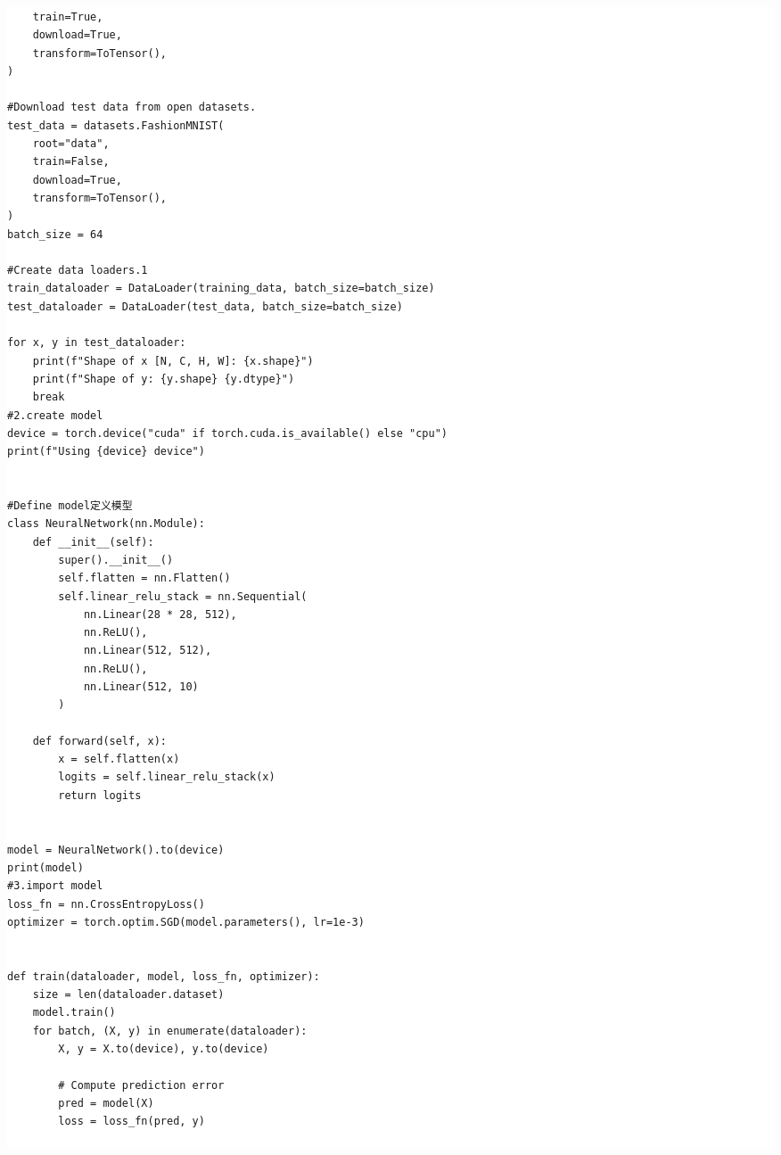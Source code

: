 ```
    train=True,  
    download=True,  
    transform=ToTensor(),  
)  
  
#Download test data from open datasets.  
test_data = datasets.FashionMNIST(  
    root="data",  
    train=False,  
    download=True,  
    transform=ToTensor(),  
)  
batch_size = 64  
  
#Create data loaders.1  
train_dataloader = DataLoader(training_data, batch_size=batch_size)  
test_dataloader = DataLoader(test_data, batch_size=batch_size)  
  
for x, y in test_dataloader:  
    print(f"Shape of x [N, C, H, W]: {x.shape}")  
    print(f"Shape of y: {y.shape} {y.dtype}")  
    break  
#2.create model  
device = torch.device("cuda" if torch.cuda.is_available() else "cpu")  
print(f"Using {device} device")  
  
  
#Define model定义模型  
class NeuralNetwork(nn.Module):  
    def __init__(self):  
        super().__init__()  
        self.flatten = nn.Flatten()  
        self.linear_relu_stack = nn.Sequential(  
            nn.Linear(28 * 28, 512),  
            nn.ReLU(),  
            nn.Linear(512, 512),  
            nn.ReLU(),  
            nn.Linear(512, 10)  
        )  
  
    def forward(self, x):  
        x = self.flatten(x)  
        logits = self.linear_relu_stack(x)  
        return logits  
  
  
model = NeuralNetwork().to(device)  
print(model)  
#3.import model  
loss_fn = nn.CrossEntropyLoss()  
optimizer = torch.optim.SGD(model.parameters(), lr=1e-3)  
  
  
def train(dataloader, model, loss_fn, optimizer):  
    size = len(dataloader.dataset)  
    model.train()  
    for batch, (X, y) in enumerate(dataloader):  
        X, y = X.to(device), y.to(device)  
  
        # Compute prediction error  
        pred = model(X)  
        loss = loss_fn(pred, y)  
  
```